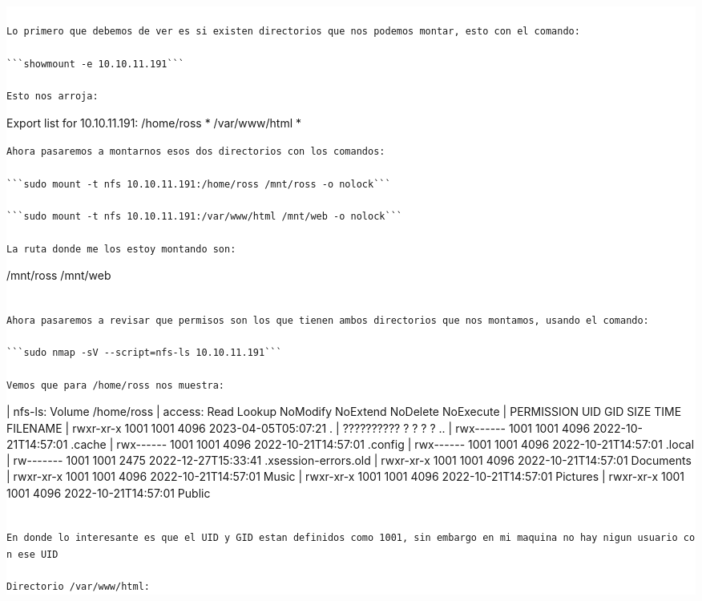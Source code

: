 ```

Lo primero que debemos de ver es si existen directorios que nos podemos montar, esto con el comando:

```showmount -e 10.10.11.191```

Esto nos arroja:

```
Export list for 10.10.11.191:
/home/ross    *
/var/www/html *
```
Ahora pasaremos a montarnos esos dos directorios con los comandos:

```sudo mount -t nfs 10.10.11.191:/home/ross /mnt/ross -o nolock```

```sudo mount -t nfs 10.10.11.191:/var/www/html /mnt/web -o nolock```

La ruta donde me los estoy montando son:

```
/mnt/ross
/mnt/web
```

Ahora pasaremos a revisar que permisos son los que tienen ambos directorios que nos montamos, usando el comando:

```sudo nmap -sV --script=nfs-ls 10.10.11.191```

Vemos que para /home/ross nos muestra:

```
| nfs-ls: Volume /home/ross
|   access: Read Lookup NoModify NoExtend NoDelete NoExecute
| PERMISSION  UID   GID   SIZE  TIME                 FILENAME
| rwxr-xr-x   1001  1001  4096  2023-04-05T05:07:21  .
| ??????????  ?     ?     ?     ?                    ..
| rwx------   1001  1001  4096  2022-10-21T14:57:01  .cache
| rwx------   1001  1001  4096  2022-10-21T14:57:01  .config
| rwx------   1001  1001  4096  2022-10-21T14:57:01  .local
| rw-------   1001  1001  2475  2022-12-27T15:33:41  .xsession-errors.old
| rwxr-xr-x   1001  1001  4096  2022-10-21T14:57:01  Documents
| rwxr-xr-x   1001  1001  4096  2022-10-21T14:57:01  Music
| rwxr-xr-x   1001  1001  4096  2022-10-21T14:57:01  Pictures
| rwxr-xr-x   1001  1001  4096  2022-10-21T14:57:01  Public
```

En donde lo interesante es que el UID y GID estan definidos como 1001, sin embargo en mi maquina no hay nigun usuario con ese UID

Directorio /var/www/html:

```
